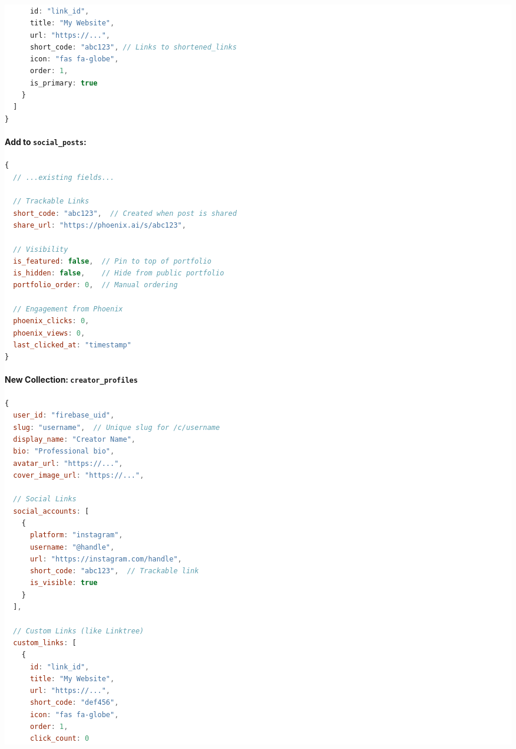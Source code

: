 ```javascript
      id: "link_id",
      title: "My Website",
      url: "https://...",
      short_code: "abc123", // Links to shortened_links
      icon: "fas fa-globe",
      order: 1,
      is_primary: true
    }
  ]
}
```

#### Add to `social_posts`:
```javascript
{
  // ...existing fields...
  
  // Trackable Links
  short_code: "abc123",  // Created when post is shared
  share_url: "https://phoenix.ai/s/abc123",
  
  // Visibility
  is_featured: false,  // Pin to top of portfolio
  is_hidden: false,    // Hide from public portfolio
  portfolio_order: 0,  // Manual ordering
  
  // Engagement from Phoenix
  phoenix_clicks: 0,
  phoenix_views: 0,
  last_clicked_at: "timestamp"
}
```

#### New Collection: `creator_profiles`
```javascript
{
  user_id: "firebase_uid",
  slug: "username",  // Unique slug for /c/username
  display_name: "Creator Name",
  bio: "Professional bio",
  avatar_url: "https://...",
  cover_image_url: "https://...",
  
  // Social Links
  social_accounts: [
    {
      platform: "instagram",
      username: "@handle",
      url: "https://instagram.com/handle",
      short_code: "abc123",  // Trackable link
      is_visible: true
    }
  ],
  
  // Custom Links (like Linktree)
  custom_links: [
    {
      id: "link_id",
      title: "My Website",
      url: "https://...",
      short_code: "def456",
      icon: "fas fa-globe",
      order: 1,
      click_count: 0
```